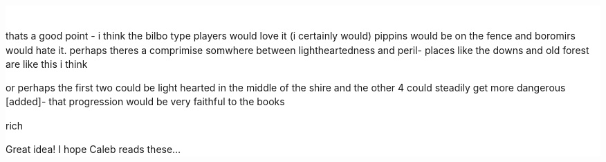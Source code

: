  

thats a good point - i think the bilbo type players would love it (i certainly would) pippins would be on the fence and boromirs would hate it. perhaps theres a comprimise somwhere between lightheartedness and peril- places like the downs and old forest are like this i think

or perhaps the first two could be light hearted in the middle of the shire and the other 4 could steadily get more dangerous [added]- that progression would be very faithful to the books

rich



Great idea! I hope Caleb reads these…

